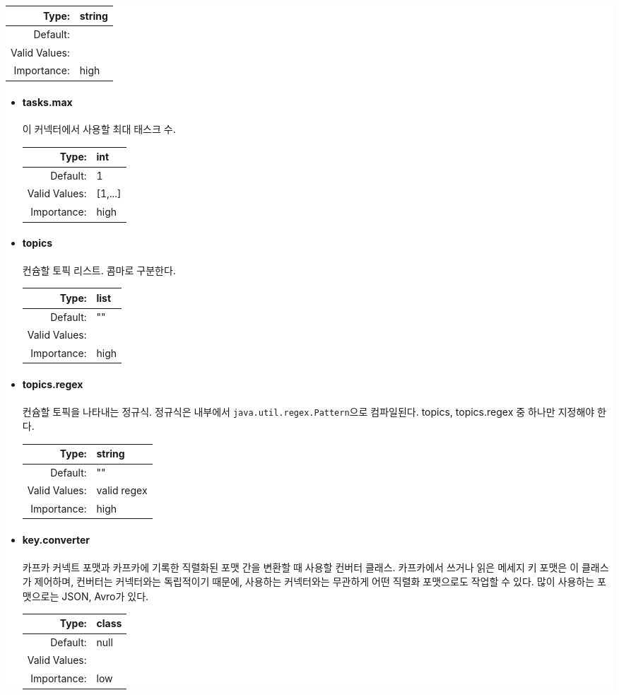   |         Type: | string |
  | ------------: | ------ |
  |      Default: |        |
  | Valid Values: |        |
  |   Importance: | high   |

- #### tasks.max

  이 커넥터에서 사용할 최대 태스크 수.

  |         Type: | int     |
  | ------------: | ------- |
  |      Default: | 1       |
  | Valid Values: | [1,...] |
  |   Importance: | high    |

- #### topics

  컨슘할 토픽 리스트. 콤마로 구분한다.

  |         Type: | list |
  | ------------: | ---- |
  |      Default: | ""   |
  | Valid Values: |      |
  |   Importance: | high |

- #### topics.regex

  컨슘할 토픽을 나타내는 정규식. 정규식은 내부에서 `java.util.regex.Pattern`으로 컴파일된다. topics, topics.regex 중 하나만 지정해야 한다.

  |         Type: | string      |
  | ------------: | ----------- |
  |      Default: | ""          |
  | Valid Values: | valid regex |
  |   Importance: | high        |

- #### key.converter

  카프카 커넥트 포맷과 카프카에 기록한 직렬화된 포맷 간을 변환할 때 사용할 컨버터 클래스. 카프카에서 쓰거나 읽은 메세지 키 포맷은 이 클래스가 제어하며, 컨버터는 커넥터와는 독립적이기 때문에, 사용하는 커넥터와는 무관하게 어떤 직렬화 포맷으로도 작업할 수 있다. 많이 사용하는 포맷으로는 JSON, Avro가 있다.

  |         Type: | class |
  | ------------: | ----- |
  |      Default: | null  |
  | Valid Values: |       |
  |   Importance: | low   |
